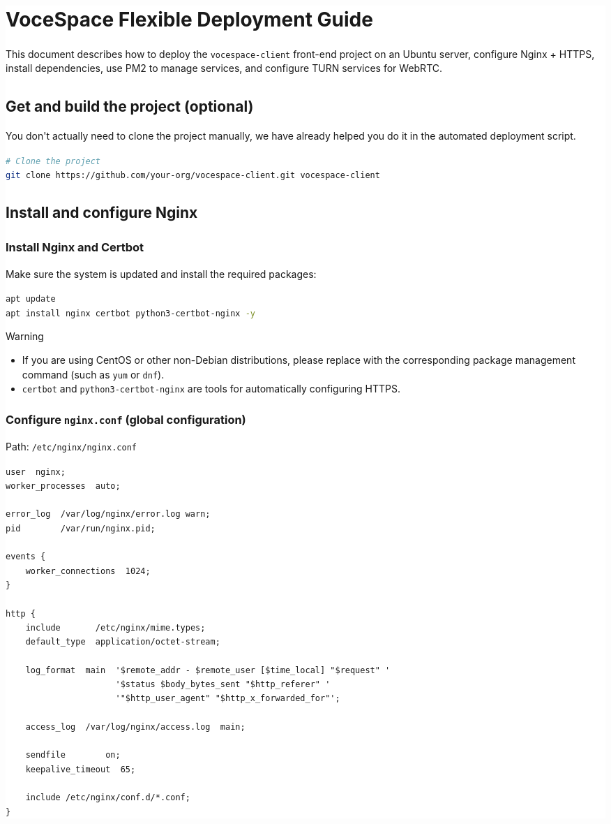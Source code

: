 # VoceSpace Flexible Deployment Guide

This document describes how to deploy the `vocespace-client` front-end project on an Ubuntu server, configure Nginx + HTTPS, install dependencies, use PM2 to manage services, and configure TURN services for WebRTC.

## Get and build the project (optional)

You don't actually need to clone the project manually, we have already helped you do it in the automated deployment script.

```bash
# Clone the project
git clone https://github.com/your-org/vocespace-client.git vocespace-client
```

## Install and configure Nginx

### Install Nginx and Certbot

Make sure the system is updated and install the required packages:

```bash
apt update
apt install nginx certbot python3-certbot-nginx -y
```

> [!WARNING]
>
> * If you are using CentOS or other non-Debian distributions, please replace with the corresponding package management command (such as `yum` or `dnf`).
> * `certbot` and `python3-certbot-nginx` are tools for automatically configuring HTTPS.

### Configure `nginx.conf` (global configuration)

Path: `/etc/nginx/nginx.conf`

```nginx
user  nginx;
worker_processes  auto;

error_log  /var/log/nginx/error.log warn;
pid        /var/run/nginx.pid;

events {
    worker_connections  1024;
}

http {
    include       /etc/nginx/mime.types;
    default_type  application/octet-stream;

    log_format  main  '$remote_addr - $remote_user [$time_local] "$request" '
                      '$status $body_bytes_sent "$http_referer" '
                      '"$http_user_agent" "$http_x_forwarded_for"';

    access_log  /var/log/nginx/access.log  main;

    sendfile        on;
    keepalive_timeout  65;

    include /etc/nginx/conf.d/*.conf;
}
```
